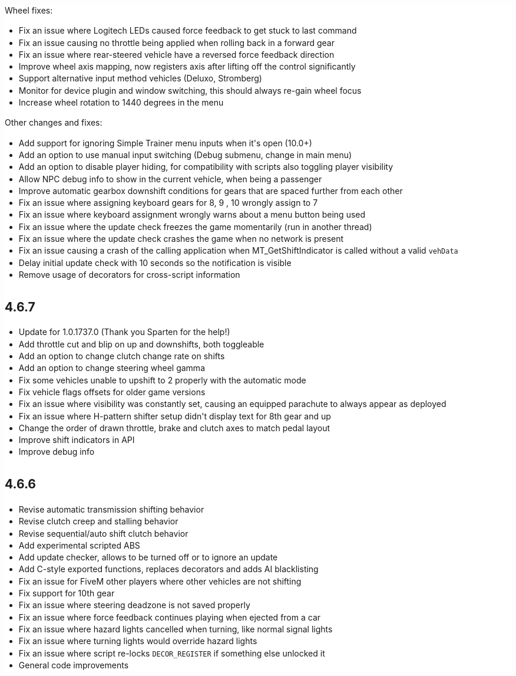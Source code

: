 Wheel fixes:

* Fix an issue where Logitech LEDs caused force feedback to get stuck to last command
* Fix an issue causing no throttle being applied when rolling back in a forward gear
* Fix an issue where rear-steered vehicle have a reversed force feedback direction
* Improve wheel axis mapping, now registers axis after lifting off the control significantly
* Support alternative input method vehicles (Deluxo, Stromberg)
* Monitor for device plugin and window switching, this should always re-gain wheel focus
* Increase wheel rotation to 1440 degrees in the menu

Other changes and fixes:

* Add support for ignoring Simple Trainer menu inputs when it's open (10.0+)
* Add an option to use manual input switching (Debug submenu, change in main menu)
* Add an option to disable player hiding, for compatibility with scripts also toggling player visibility
* Allow NPC debug info to show in the current vehicle, when being a passenger
* Improve automatic gearbox downshift conditions for gears that are spaced further from each other
* Fix an issue where assigning keyboard gears for 8, 9 , 10 wrongly assign to 7
* Fix an issue where keyboard assignment wrongly warns about a menu button being used
* Fix an issue where the update check freezes the game momentarily (run in another thread)
* Fix an issue where the update check crashes the game when no network is present
* Fix an issue causing a crash of the calling application when MT_GetShiftIndicator is called without a valid `vehData`
* Delay initial update check with 10 seconds so the notification is visible
* Remove usage of decorators for cross-script information

## 4.6.7

* Update for 1.0.1737.0 (Thank you Sparten for the help!)
* Add throttle cut and blip on up and downshifts, both toggleable
* Add an option to change clutch change rate on shifts
* Add an option to change steering wheel gamma
* Fix some vehicles unable to upshift to 2 properly with the automatic mode
* Fix vehicle flags offsets for older game versions
* Fix an issue where visibility was constantly set, causing an equipped parachute to always appear as deployed
* Fix an issue where H-pattern shifter setup didn't display text for 8th gear and up
* Change the order of drawn throttle, brake and clutch axes to match pedal layout
* Improve shift indicators in API
* Improve debug info

## 4.6.6

* Revise automatic transmission shifting behavior
* Revise clutch creep and stalling behavior
* Revise sequential/auto shift clutch behavior
* Add experimental scripted ABS
* Add update checker, allows to be turned off or to ignore an update
* Add C-style exported functions, replaces decorators and adds AI blacklisting
* Fix an issue for FiveM other players where other vehicles are not shifting
* Fix support for 10th gear
* Fix an issue where steering deadzone is not saved properly
* Fix an issue where force feedback continues playing when ejected from a car
* Fix an issue where hazard lights cancelled when turning, like normal signal lights
* Fix an issue where turning lights would override hazard lights
* Fix an issue where script re-locks `DECOR_REGISTER` if something else unlocked it
* General code improvements
